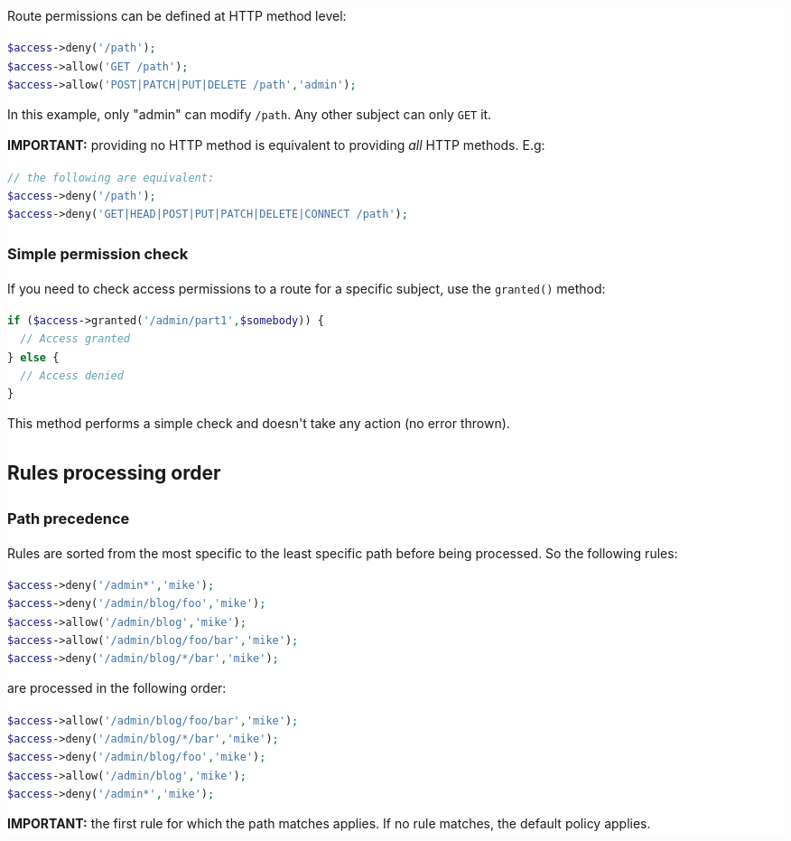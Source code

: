 Route permissions can be defined at HTTP method level:

```php
$access->deny('/path');
$access->allow('GET /path');
$access->allow('POST|PATCH|PUT|DELETE /path','admin');
```
In this example, only "admin" can modify `/path`. Any other subject can only `GET` it.

**IMPORTANT:** providing no HTTP method is equivalent to providing *all* HTTP methods. E.g:
```php
// the following are equivalent:
$access->deny('/path');
$access->deny('GET|HEAD|POST|PUT|PATCH|DELETE|CONNECT /path');
```

### Simple permission check

If you need to check access permissions to a route for a specific subject, use the `granted()` method:
```php
if ($access->granted('/admin/part1',$somebody)) {
  // Access granted
} else {
  // Access denied
}
```

This method performs a simple check and doesn't take any action (no error thrown).

## Rules processing order

### Path precedence

Rules are sorted from the most specific to the least specific path before being processed.
So the following rules:

```php
$access->deny('/admin*','mike');
$access->deny('/admin/blog/foo','mike');
$access->allow('/admin/blog','mike');
$access->allow('/admin/blog/foo/bar','mike');
$access->deny('/admin/blog/*/bar','mike');
```

are processed in the following order:

```php
$access->allow('/admin/blog/foo/bar','mike');
$access->deny('/admin/blog/*/bar','mike');
$access->deny('/admin/blog/foo','mike');
$access->allow('/admin/blog','mike');
$access->deny('/admin*','mike');
```

**IMPORTANT:** the first rule for which the path matches applies. If no rule matches, the default policy applies.
